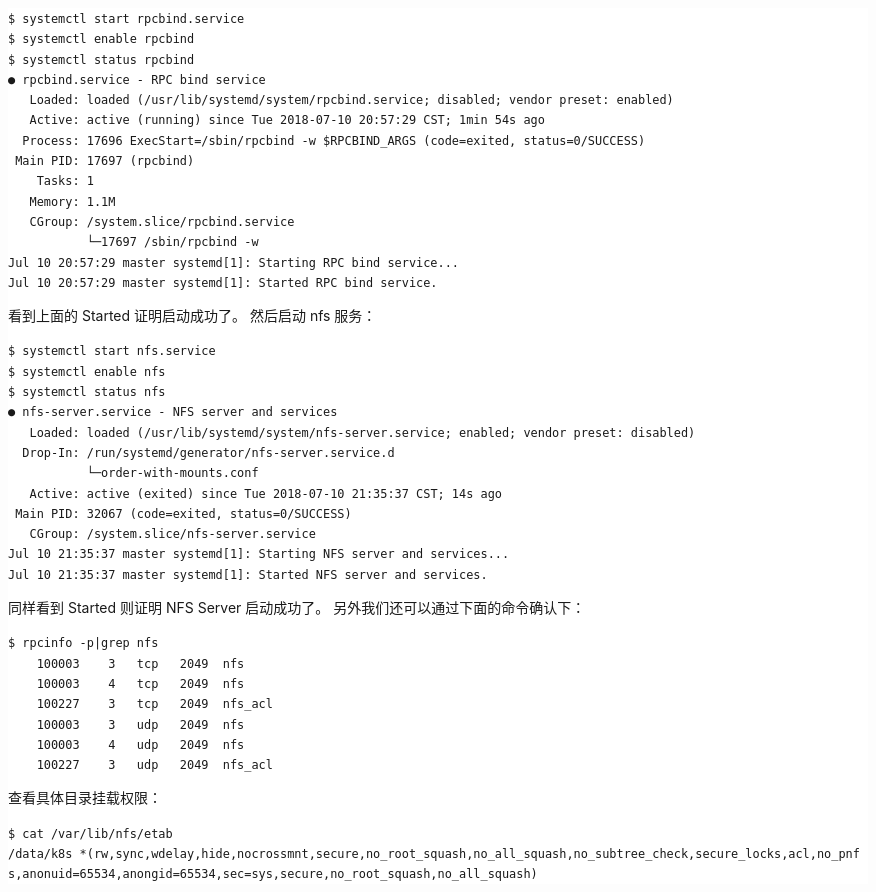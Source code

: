 
```shell
$ systemctl start rpcbind.service
$ systemctl enable rpcbind
$ systemctl status rpcbind
● rpcbind.service - RPC bind service
   Loaded: loaded (/usr/lib/systemd/system/rpcbind.service; disabled; vendor preset: enabled)
   Active: active (running) since Tue 2018-07-10 20:57:29 CST; 1min 54s ago
  Process: 17696 ExecStart=/sbin/rpcbind -w $RPCBIND_ARGS (code=exited, status=0/SUCCESS)
 Main PID: 17697 (rpcbind)
    Tasks: 1
   Memory: 1.1M
   CGroup: /system.slice/rpcbind.service
           └─17697 /sbin/rpcbind -w
Jul 10 20:57:29 master systemd[1]: Starting RPC bind service...
Jul 10 20:57:29 master systemd[1]: Started RPC bind service.
```

看到上面的 Started 证明启动成功了。
然后启动 nfs 服务：

```shell
$ systemctl start nfs.service
$ systemctl enable nfs
$ systemctl status nfs
● nfs-server.service - NFS server and services
   Loaded: loaded (/usr/lib/systemd/system/nfs-server.service; enabled; vendor preset: disabled)
  Drop-In: /run/systemd/generator/nfs-server.service.d
           └─order-with-mounts.conf
   Active: active (exited) since Tue 2018-07-10 21:35:37 CST; 14s ago
 Main PID: 32067 (code=exited, status=0/SUCCESS)
   CGroup: /system.slice/nfs-server.service
Jul 10 21:35:37 master systemd[1]: Starting NFS server and services...
Jul 10 21:35:37 master systemd[1]: Started NFS server and services.
```

同样看到 Started 则证明 NFS Server 启动成功了。
另外我们还可以通过下面的命令确认下：

```shell
$ rpcinfo -p|grep nfs
    100003    3   tcp   2049  nfs
    100003    4   tcp   2049  nfs
    100227    3   tcp   2049  nfs_acl
    100003    3   udp   2049  nfs
    100003    4   udp   2049  nfs
    100227    3   udp   2049  nfs_acl
```

查看具体目录挂载权限：

```shell
$ cat /var/lib/nfs/etab
/data/k8s *(rw,sync,wdelay,hide,nocrossmnt,secure,no_root_squash,no_all_squash,no_subtree_check,secure_locks,acl,no_pnfs,anonuid=65534,anongid=65534,sec=sys,secure,no_root_squash,no_all_squash)
```
